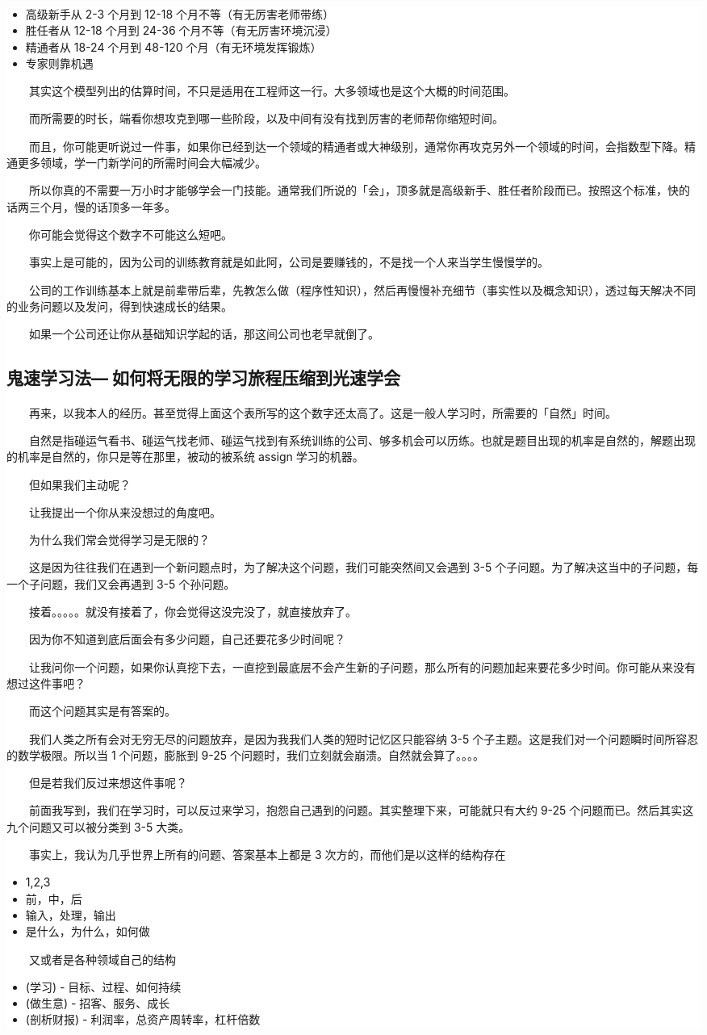 * 高级新手从 2-3 个月到 12-18 个月不等（有无厉害老师带练）
* 胜任者从 12-18 个月到 24-36 个月不等（有无厉害环境沉浸）
* 精通者从 18-24 个月到 48-120 个月（有无环境发挥锻炼）
* 专家则靠机遇

　　其实这个模型列出的估算时间，不只是适用在工程师这一行。大多领域也是这个大概的时间范围。

　　而所需要的时长，端看你想攻克到哪一些阶段，以及中间有没有找到厉害的老师帮你缩短时间。

　　而且，你可能更听说过一件事，如果你已经到达一个领域的精通者或大神级别，通常你再攻克另外一个领域的时间，会指数型下降。精通更多领域，学一门新学问的所需时间会大幅减少。

　　所以你真的不需要一万小时才能够学会一门技能。通常我们所说的「会」，顶多就是高级新手、胜任者阶段而已。按照这个标准，快的话两三个月，慢的话顶多一年多。

　　你可能会觉得这个数字不可能这么短吧。

　　事实上是可能的，因为公司的训练教育就是如此阿，公司是要赚钱的，不是找一个人来当学生慢慢学的。

　　公司的工作训练基本上就是前辈带后辈，先教怎么做（程序性知识），然后再慢慢补充细节（事实性以及概念知识），透过每天解决不同的业务问题以及发问，得到快速成长的结果。

　　如果一个公司还让你从基础知识学起的话，那这间公司也老早就倒了。

## 鬼速学习法— 如何将无限的学习旅程压缩到光速学会

　　再来，以我本人的经历。甚至觉得上面这个表所写的这个数字还太高了。这是一般人学习时，所需要的「自然」时间。

　　自然是指碰运气看书、碰运气找老师、碰运气找到有系统训练的公司、够多机会可以历练。也就是题目出现的机率是自然的，解题出现的机率是自然的，你只是等在那里，被动的被系统 assign 学习的机器。

　　但如果我们主动呢？

　　让我提出一个你从来没想过的角度吧。

　　为什么我们常会觉得学习是无限的？

　　这是因为往往我们在遇到一个新问题点时，为了解决这个问题，我们可能突然间又会遇到 3-5 个子问题。为了解决这当中的子问题，每一个子问题，我们又会再遇到 3-5 个孙问题。

　　接着。。。。。就没有接着了，你会觉得这没完没了，就直接放弃了。

　　因为你不知道到底后面会有多少问题，自己还要花多少时间呢？

　　让我问你一个问题，如果你认真挖下去，一直挖到最底层不会产生新的子问题，那么所有的问题加起来要花多少时间。你可能从来没有想过这件事吧？

　　而这个问题其实是有答案的。

　　我们人类之所有会对无穷无尽的问题放弃，是因为我我们人类的短时记忆区只能容纳 3-5 个子主题。这是我们对一个问题瞬时间所容忍的数学极限。所以当 1 个问题，膨胀到 9-25 个问题时，我们立刻就会崩溃。自然就会算了。。。。

　　但是若我们反过来想这件事呢？

　　前面我写到，我们在学习时，可以反过来学习，抱怨自己遇到的问题。其实整理下来，可能就只有大约 9-25 个问题而已。然后其实这九个问题又可以被分类到 3-5 大类。

　　事实上，我认为几乎世界上所有的问题、答案基本上都是 3 次方的，而他们是以这样的结构存在

* 1,2,3
* 前，中，后
* 输入，处理，输出
* 是什么，为什么，如何做

　　又或者是各种领域自己的结构

* (学习) - 目标、过程、如何持续
* (做生意) - 招客、服务、成长
* (剖析财报) - 利润率，总资产周转率，杠杆倍数
